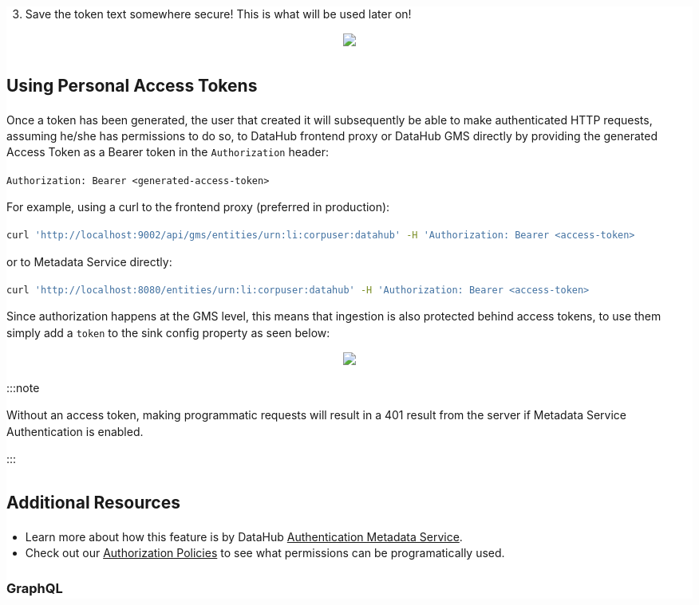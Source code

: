 3. Save the token text somewhere secure! This is what will be used later on!
<p align="center">
  <img width="70%"  src="https://raw.githubusercontent.com/datahub-project/static-assets/master/imgs/pats/token-info.png"/>
</p>

## Using Personal Access Tokens

Once a token has been generated, the user that created it will subsequently be able to make authenticated HTTP requests, assuming he/she has permissions to do so, to DataHub frontend proxy or DataHub GMS directly by providing
the generated Access Token as a Bearer token in the `Authorization` header:

```
Authorization: Bearer <generated-access-token> 
```

For example, using a curl to the frontend proxy (preferred in production):

```bash
curl 'http://localhost:9002/api/gms/entities/urn:li:corpuser:datahub' -H 'Authorization: Bearer <access-token>
```

or to Metadata Service directly:

```bash
curl 'http://localhost:8080/entities/urn:li:corpuser:datahub' -H 'Authorization: Bearer <access-token>
```

Since authorization happens at the GMS level, this means that ingestion is also protected behind access tokens, to use them simply add a `token` to the sink config property as seen below:


<p align="center">
  <img width="70%"  src="https://raw.githubusercontent.com/datahub-project/static-assets/main/imgs/ingestion-with-token.png"/>
</p>


:::note

Without an access token, making programmatic requests will result in a 401 result from the server if Metadata Service Authentication
is enabled.

:::

## Additional Resources

- Learn more about how this feature is by DataHub [Authentication Metadata Service](/docs/authentication/introducing-metadata-service-authentication.md).
- Check out our [Authorization Policies](../authorization/policies.md) to see what permissions can be programatically used.

### GraphQL
